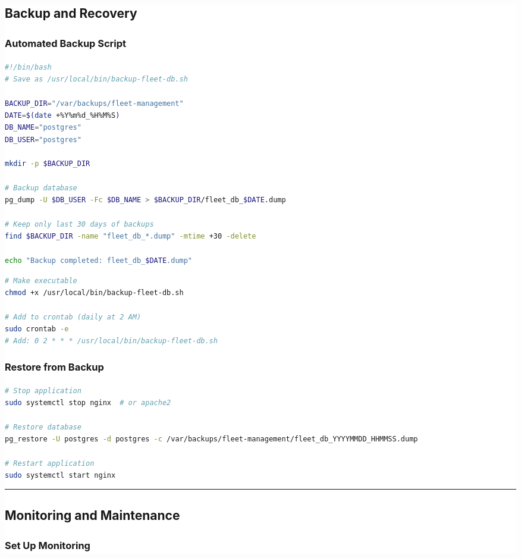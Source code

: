 ## Backup and Recovery

### Automated Backup Script

```bash
#!/bin/bash
# Save as /usr/local/bin/backup-fleet-db.sh

BACKUP_DIR="/var/backups/fleet-management"
DATE=$(date +%Y%m%d_%H%M%S)
DB_NAME="postgres"
DB_USER="postgres"

mkdir -p $BACKUP_DIR

# Backup database
pg_dump -U $DB_USER -Fc $DB_NAME > $BACKUP_DIR/fleet_db_$DATE.dump

# Keep only last 30 days of backups
find $BACKUP_DIR -name "fleet_db_*.dump" -mtime +30 -delete

echo "Backup completed: fleet_db_$DATE.dump"
```

```bash
# Make executable
chmod +x /usr/local/bin/backup-fleet-db.sh

# Add to crontab (daily at 2 AM)
sudo crontab -e
# Add: 0 2 * * * /usr/local/bin/backup-fleet-db.sh
```

### Restore from Backup

```bash
# Stop application
sudo systemctl stop nginx  # or apache2

# Restore database
pg_restore -U postgres -d postgres -c /var/backups/fleet-management/fleet_db_YYYYMMDD_HHMMSS.dump

# Restart application
sudo systemctl start nginx
```

---

## Monitoring and Maintenance

### Set Up Monitoring
